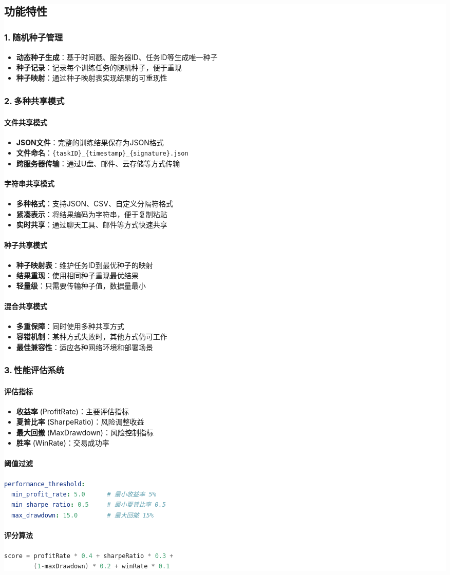 ## 功能特性

### 1. 随机种子管理

- **动态种子生成**：基于时间戳、服务器ID、任务ID等生成唯一种子
- **种子记录**：记录每个训练任务的随机种子，便于重现
- **种子映射**：通过种子映射表实现结果的可重现性

### 2. 多种共享模式

#### 文件共享模式
- **JSON文件**：完整的训练结果保存为JSON格式
- **文件命名**：`{taskID}_{timestamp}_{signature}.json`
- **跨服务器传输**：通过U盘、邮件、云存储等方式传输

#### 字符串共享模式
- **多种格式**：支持JSON、CSV、自定义分隔符格式
- **紧凑表示**：将结果编码为字符串，便于复制粘贴
- **实时共享**：通过聊天工具、邮件等方式快速共享

#### 种子共享模式
- **种子映射表**：维护任务ID到最优种子的映射
- **结果重现**：使用相同种子重现最优结果
- **轻量级**：只需要传输种子值，数据量最小

#### 混合共享模式
- **多重保障**：同时使用多种共享方式
- **容错机制**：某种方式失败时，其他方式仍可工作
- **最佳兼容性**：适应各种网络环境和部署场景

### 3. 性能评估系统

#### 评估指标
- **收益率** (ProfitRate)：主要评估指标
- **夏普比率** (SharpeRatio)：风险调整收益
- **最大回撤** (MaxDrawdown)：风险控制指标
- **胜率** (WinRate)：交易成功率

#### 阈值过滤
```yaml
performance_threshold:
  min_profit_rate: 5.0      # 最小收益率 5%
  min_sharpe_ratio: 0.5     # 最小夏普比率 0.5
  max_drawdown: 15.0        # 最大回撤 15%
```

#### 评分算法
```go
score = profitRate * 0.4 + sharpeRatio * 0.3 + 
        (1-maxDrawdown) * 0.2 + winRate * 0.1
```
